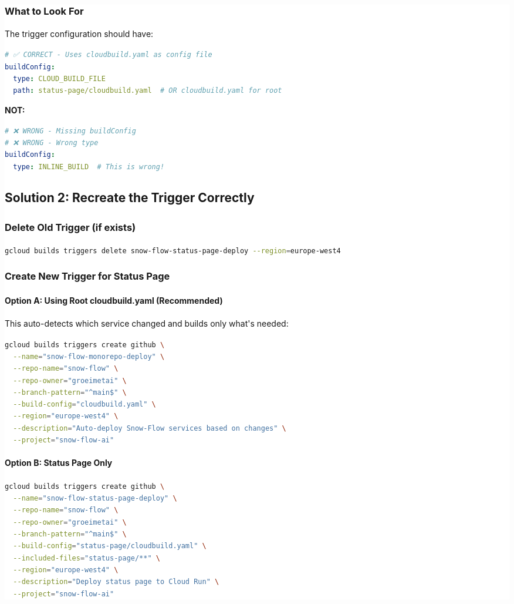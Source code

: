 ### What to Look For

The trigger configuration should have:

```yaml
# ✅ CORRECT - Uses cloudbuild.yaml as config file
buildConfig:
  type: CLOUD_BUILD_FILE
  path: status-page/cloudbuild.yaml  # OR cloudbuild.yaml for root
```

**NOT:**

```yaml
# ❌ WRONG - Missing buildConfig
# ❌ WRONG - Wrong type
buildConfig:
  type: INLINE_BUILD  # This is wrong!
```

## Solution 2: Recreate the Trigger Correctly

### Delete Old Trigger (if exists)

```bash
gcloud builds triggers delete snow-flow-status-page-deploy --region=europe-west4
```

### Create New Trigger for Status Page

#### Option A: Using Root cloudbuild.yaml (Recommended)

This auto-detects which service changed and builds only what's needed:

```bash
gcloud builds triggers create github \
  --name="snow-flow-monorepo-deploy" \
  --repo-name="snow-flow" \
  --repo-owner="groeimetai" \
  --branch-pattern="^main$" \
  --build-config="cloudbuild.yaml" \
  --region="europe-west4" \
  --description="Auto-deploy Snow-Flow services based on changes" \
  --project="snow-flow-ai"
```

#### Option B: Status Page Only

```bash
gcloud builds triggers create github \
  --name="snow-flow-status-page-deploy" \
  --repo-name="snow-flow" \
  --repo-owner="groeimetai" \
  --branch-pattern="^main$" \
  --build-config="status-page/cloudbuild.yaml" \
  --included-files="status-page/**" \
  --region="europe-west4" \
  --description="Deploy status page to Cloud Run" \
  --project="snow-flow-ai"
```
